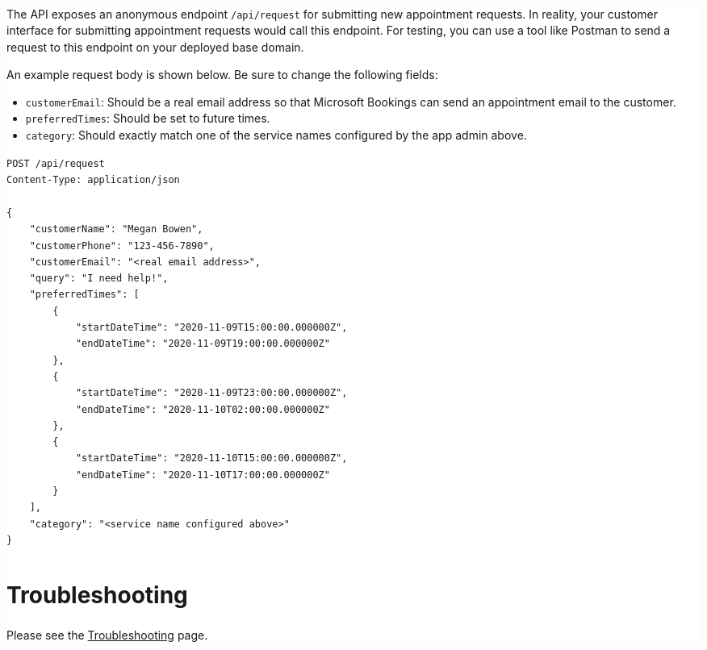 The API exposes an anonymous endpoint `/api/request` for submitting new appointment requests. In reality, your customer interface for submitting appointment requests would call this endpoint. For testing, you can use a tool like Postman to send a request to this endpoint on your deployed base domain.

An example request body is shown below. Be sure to change the following fields:
- `customerEmail`: Should be a real email address so that Microsoft Bookings can send an appointment email to the customer.
- `preferredTimes`: Should be set to future times.
- `category`: Should exactly match one of the service names configured by the app admin above.

```http
POST /api/request
Content-Type: application/json

{
    "customerName": "Megan Bowen",
    "customerPhone": "123-456-7890",
    "customerEmail": "<real email address>",
    "query": "I need help!",
    "preferredTimes": [
        {
            "startDateTime": "2020-11-09T15:00:00.000000Z",
            "endDateTime": "2020-11-09T19:00:00.000000Z"
        },
        {
            "startDateTime": "2020-11-09T23:00:00.000000Z",
            "endDateTime": "2020-11-10T02:00:00.000000Z"
        },
        {
            "startDateTime": "2020-11-10T15:00:00.000000Z",
            "endDateTime": "2020-11-10T17:00:00.000000Z"
        }
    ],
    "category": "<service name configured above>"
}
```

# Troubleshooting
Please see the [Troubleshooting](Troubleshooting) page.
